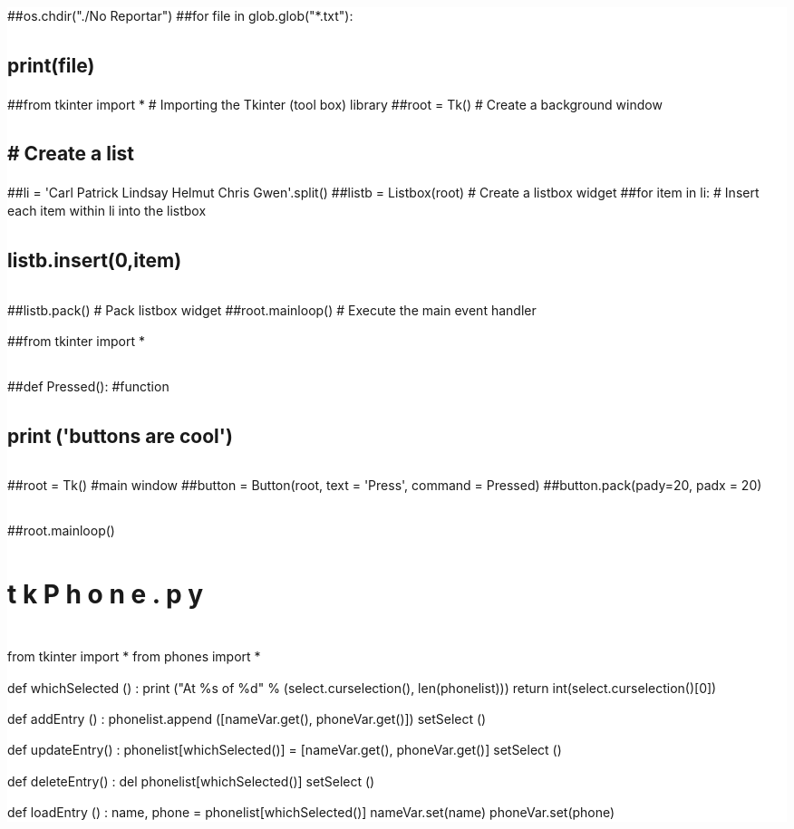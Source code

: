 ##os.chdir("./No Reportar")
##for file in glob.glob("*.txt"):
##    print(file)

##from tkinter import *           # Importing the Tkinter (tool box) library
##root = Tk()                     # Create a background window
##                                # Create a list
##li = 'Carl Patrick Lindsay Helmut Chris Gwen'.split()
##listb = Listbox(root)           # Create a listbox widget
##for item in li:                 # Insert each item within li into the listbox
##    listb.insert(0,item)
##
##listb.pack()                    # Pack listbox widget
##root.mainloop()                 # Execute the main event handler

##from tkinter import *
##
##def Pressed():                          #function
##        print ('buttons are cool')
##
##root = Tk()                             #main window
##button = Button(root, text = 'Press', command = Pressed)
##button.pack(pady=20, padx = 20)
##
##root.mainloop()

#     t k P h o n e . p y
#
from tkinter import *
from phones  import *

def whichSelected () :
    print ("At %s of %d" % (select.curselection(), len(phonelist)))
    return int(select.curselection()[0])

def addEntry () :
    phonelist.append ([nameVar.get(), phoneVar.get()])
    setSelect ()

def updateEntry() :
    phonelist[whichSelected()] = [nameVar.get(), phoneVar.get()]
    setSelect ()

def deleteEntry() :
    del phonelist[whichSelected()]
    setSelect ()

def loadEntry  () :
    name, phone = phonelist[whichSelected()]
    nameVar.set(name)
    phoneVar.set(phone)
